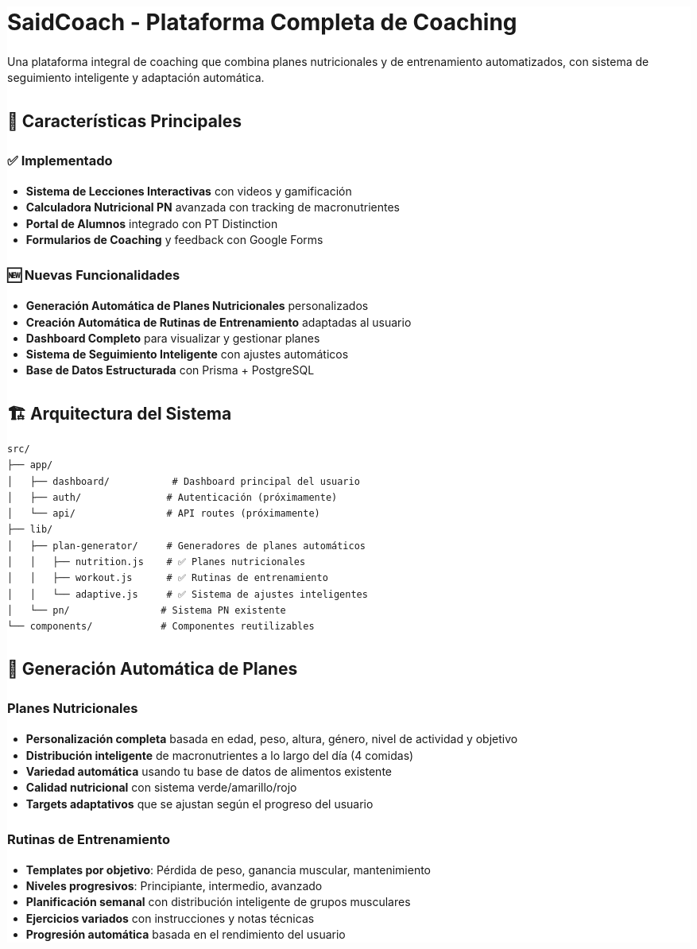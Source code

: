 # SaidCoach - Plataforma Completa de Coaching

Una plataforma integral de coaching que combina planes nutricionales y de entrenamiento automatizados, con sistema de seguimiento inteligente y adaptación automática.

## 🚀 Características Principales

### ✅ Implementado
- **Sistema de Lecciones Interactivas** con videos y gamificación
- **Calculadora Nutricional PN** avanzada con tracking de macronutrientes
- **Portal de Alumnos** integrado con PT Distinction
- **Formularios de Coaching** y feedback con Google Forms

### 🆕 Nuevas Funcionalidades
- **Generación Automática de Planes Nutricionales** personalizados
- **Creación Automática de Rutinas de Entrenamiento** adaptadas al usuario
- **Dashboard Completo** para visualizar y gestionar planes
- **Sistema de Seguimiento Inteligente** con ajustes automáticos
- **Base de Datos Estructurada** con Prisma + PostgreSQL

## 🏗️ Arquitectura del Sistema

```
src/
├── app/
│   ├── dashboard/           # Dashboard principal del usuario
│   ├── auth/               # Autenticación (próximamente)
│   └── api/                # API routes (próximamente)
├── lib/
│   ├── plan-generator/     # Generadores de planes automáticos
│   │   ├── nutrition.js    # ✅ Planes nutricionales
│   │   ├── workout.js      # ✅ Rutinas de entrenamiento
│   │   └── adaptive.js     # ✅ Sistema de ajustes inteligentes
│   └── pn/                # Sistema PN existente
└── components/            # Componentes reutilizables
```

## 🎯 Generación Automática de Planes

### Planes Nutricionales
- **Personalización completa** basada en edad, peso, altura, género, nivel de actividad y objetivo
- **Distribución inteligente** de macronutrientes a lo largo del día (4 comidas)
- **Variedad automática** usando tu base de datos de alimentos existente
- **Calidad nutricional** con sistema verde/amarillo/rojo
- **Targets adaptativos** que se ajustan según el progreso del usuario

### Rutinas de Entrenamiento
- **Templates por objetivo**: Pérdida de peso, ganancia muscular, mantenimiento
- **Niveles progresivos**: Principiante, intermedio, avanzado
- **Planificación semanal** con distribución inteligente de grupos musculares
- **Ejercicios variados** con instrucciones y notas técnicas
- **Progresión automática** basada en el rendimiento del usuario
